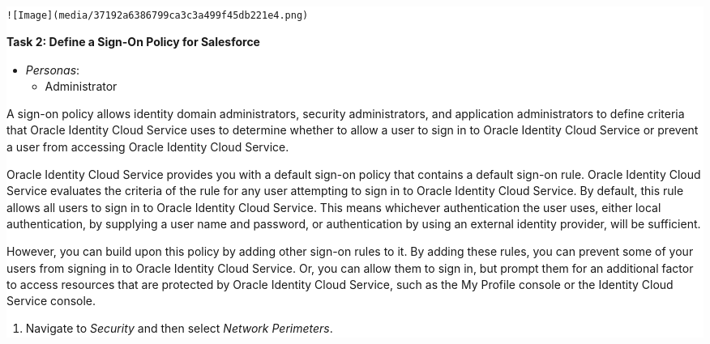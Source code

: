     ![Image](media/37192a6386799ca3c3a499f45db221e4.png)

**Task 2: Define a Sign-On Policy for Salesforce**

-   *Personas*:
    -   Administrator

A sign-on policy allows identity domain administrators, security administrators, and application administrators to define criteria that Oracle Identity Cloud Service uses to determine whether to allow a user to sign in to Oracle Identity Cloud Service or prevent a user from accessing Oracle Identity Cloud Service.

Oracle Identity Cloud Service provides you with a default sign-on policy that contains a default sign-on rule. Oracle Identity Cloud Service evaluates the criteria of the rule for any user attempting to sign in to Oracle Identity Cloud Service. By default, this rule allows all users to sign in to Oracle Identity Cloud Service. This means whichever authentication the user uses, either local authentication, by supplying a user name and password, or authentication by using an external identity provider, will be sufficient.

However, you can build upon this policy by adding other sign-on rules to it. By adding these rules, you can prevent some of your users from signing in to Oracle Identity Cloud Service. Or, you can allow them to sign in, but prompt them for an additional factor to access resources that are protected by Oracle Identity Cloud Service, such as the My Profile console or the Identity Cloud Service console.

1.  Navigate to *Security* and then select *Network Perimeters*.
